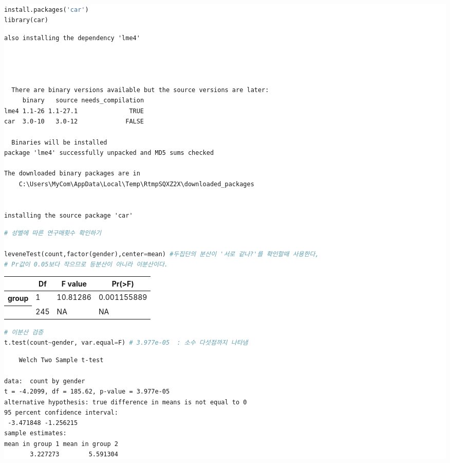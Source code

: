 
```python
install.packages('car')
library(car)
```

    also installing the dependency 'lme4'




      There are binary versions available but the source versions are later:
         binary   source needs_compilation
    lme4 1.1-26 1.1-27.1              TRUE
    car  3.0-10   3.0-12             FALSE

      Binaries will be installed
    package 'lme4' successfully unpacked and MD5 sums checked

    The downloaded binary packages are in
    	C:\Users\MyCom\AppData\Local\Temp\RtmpSQXZ2X\downloaded_packages


    installing the source package 'car'




```python
# 성별에 따른 연구매횟수 확인하기

leveneTest(count,factor(gender),center=mean) #두집단의 분산이 '서로 같나?'를 확인할때 사용한다,
# Pr값이 0.05보다 작으므로 등분산이 아니라 이분산이다.
```


<table>
<thead><tr><th></th><th scope=col>Df</th><th scope=col>F value</th><th scope=col>Pr(&gt;F)</th></tr></thead>
<tbody>
	<tr><th scope=row>group</th><td>  1        </td><td>10.81286   </td><td>0.001155889</td></tr>
	<tr><th scope=row> </th><td>245        </td><td>      NA   </td><td>         NA</td></tr>
</tbody>
</table>




```python
# 이분산 검증
t.test(count~gender, var.equal=F) # 3.977e-05  : 소수 다섯점까지 나타냄
```



    	Welch Two Sample t-test

    data:  count by gender
    t = -4.2099, df = 185.62, p-value = 3.977e-05
    alternative hypothesis: true difference in means is not equal to 0
    95 percent confidence interval:
     -3.471848 -1.256215
    sample estimates:
    mean in group 1 mean in group 2
           3.227273        5.591304
